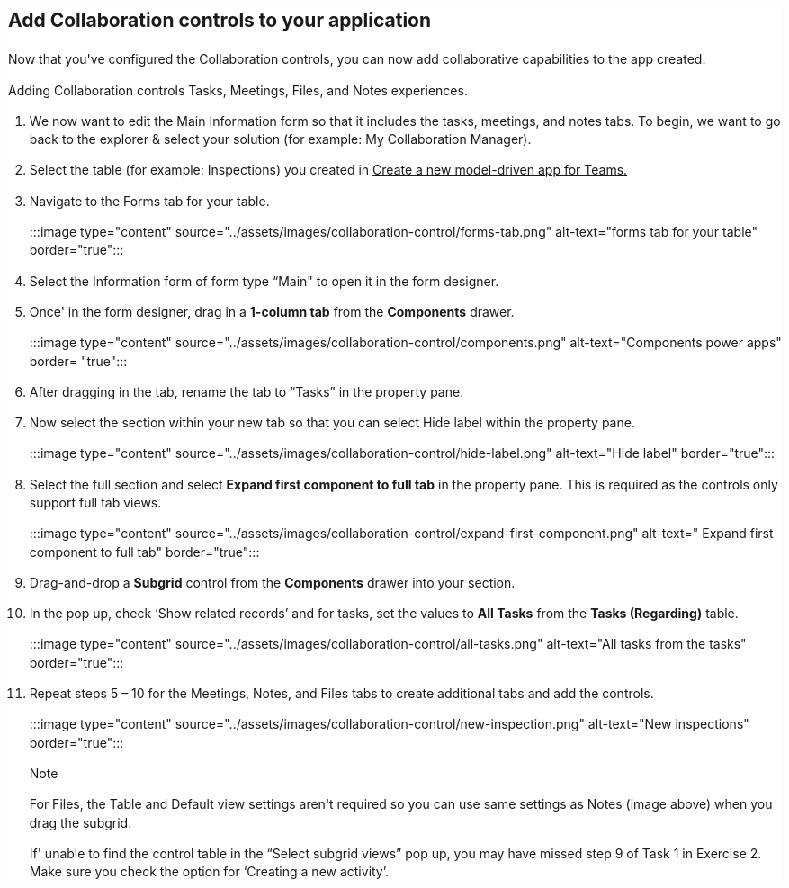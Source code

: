 ## Add Collaboration controls to your application

Now that you've configured the Collaboration controls, you can now add collaborative capabilities to the app created.

Adding Collaboration controls Tasks, Meetings, Files, and Notes experiences.

 1. We now want to edit the Main Information form so that it includes the tasks, meetings, and notes tabs. To begin, we want to go back to the explorer & select your solution (for example: My Collaboration Manager).

 1. Select the table (for example: Inspections) you created in [Create a new model-driven app for Teams.](#create-a-new-model-driven-app-with-collaboration-controls-for-teams)

 1. Navigate to the Forms tab for your table.

     :::image type="content" source="../assets/images/collaboration-control/forms-tab.png" alt-text="forms tab for your table" border="true":::

 1. Select the Information form of form type “Main" to open it in the form designer.

 1. Once' in the form designer, drag in a **1-column tab** from the **Components** drawer.

     :::image type="content" source="../assets/images/collaboration-control/components.png" alt-text="Components power apps" border= "true":::

 1. After dragging in the tab, rename the tab to “Tasks” in the property pane.

 1. Now select the section within your new tab so that you can select Hide label within the property pane.

     :::image type="content" source="../assets/images/collaboration-control/hide-label.png" alt-text="Hide label" border="true":::

 1. Select the full section and select **Expand first component to full tab** in the property pane. This is required as the controls only support full tab views.

     :::image type="content" source="../assets/images/collaboration-control/expand-first-component.png" alt-text=" Expand first component to full tab" border="true":::

 1. Drag-and-drop a **Subgrid** control from the **Components** drawer into your section.

 1. In the pop up, check ‘Show related records’ and for tasks, set the values to **All Tasks** from the **Tasks (Regarding)** table.

     :::image type="content" source="../assets/images/collaboration-control/all-tasks.png" alt-text="All tasks from the tasks" border="true":::

 1. Repeat steps 5 – 10 for the Meetings, Notes, and Files tabs to create additional tabs and add the controls.

     :::image type="content" source="../assets/images/collaboration-control/new-inspection.png" alt-text="New inspections" border="true":::

     > [!NOTE]
     >
     > For Files, the Table and Default view settings aren't required so you can use same settings as Notes (image above) when you drag the subgrid.
     >
     > If' unable to find the control table in the “Select subgrid views” pop up, you may have missed step 9 of Task 1 in Exercise 2. Make sure you check the option for ‘Creating a new activity’.
